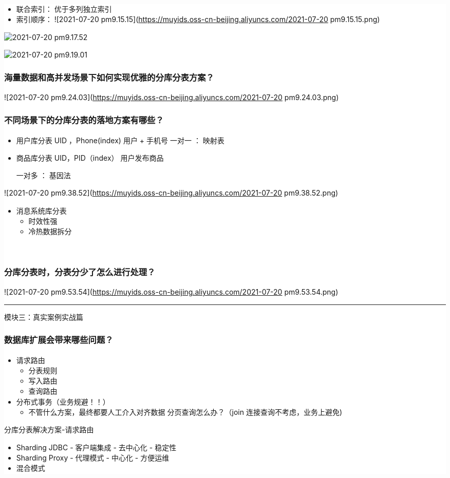 - 联合索引： 优于多列独立索引
- 索引顺序：
  ![2021-07-20 pm9.15.15](https://muyids.oss-cn-beijing.aliyuncs.com/2021-07-20 pm9.15.15.png)

![2021-07-20 pm9.17.52](/Users/dw/Documents/Pictures/blog/2021-07-20%20pm9.17.52-6787338.png)

![2021-07-20 pm9.19.01](/Users/dw/Documents/Pictures/blog/2021-07-20%20pm9.19.01-6787348.png)

### 海量数据和高并发场景下如何实现优雅的分库分表方案？

![2021-07-20 pm9.24.03](https://muyids.oss-cn-beijing.aliyuncs.com/2021-07-20 pm9.24.03.png)

### 不同场景下的分库分表的落地方案有哪些？

- 用户库分表
  UID ，Phone(index) 用户 + 手机号
  一对一 ： 映射表
- 商品库分表
  UID，PID（index） 用户发布商品

  一对多 ： 基因法

![2021-07-20 pm9.38.52](https://muyids.oss-cn-beijing.aliyuncs.com/2021-07-20 pm9.38.52.png)

- 消息系统库分表
  - 时效性强
  - 冷热数据拆分

​

### 分库分表时，分表分少了怎么进行处理？

![2021-07-20 pm9.53.54](https://muyids.oss-cn-beijing.aliyuncs.com/2021-07-20 pm9.53.54.png)

---

模块三：真实案例实战篇

### 数据库扩展会带来哪些问题？

- 请求路由
  - 分表规则
  - 写入路由
  - 查询路由
- 分布式事务（业务规避！！）
  - 不管什么方案，最终都要人工介入对齐数据
    分页查询怎么办？（join 连接查询不考虑，业务上避免)

分库分表解决方案-请求路由

- Sharding JDBC - 客户端集成 - 去中心化 - 稳定性
- Sharding Proxy - 代理模式 - 中心化 - 方便运维
- 混合模式
